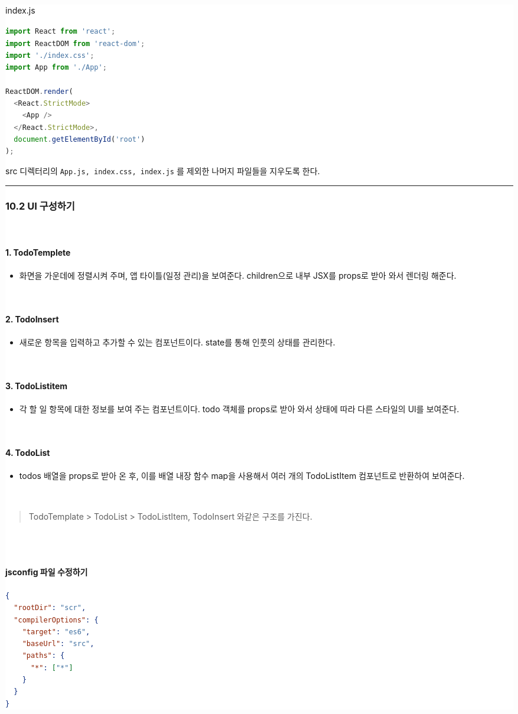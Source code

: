 index.js

```js
import React from 'react';
import ReactDOM from 'react-dom';
import './index.css';
import App from './App';

ReactDOM.render(
  <React.StrictMode>
    <App />
  </React.StrictMode>,
  document.getElementById('root')
);
```

src 디렉터리의 `App.js, index.css, index.js` 를 제외한 나머지 파일들을 지우도록 한다.

---

### 10.2 UI 구성하기

<br>

#### 1. TodoTemplete

- 화면을 가운데에 정렬시켜 주며, 앱 타이틀(일정 관리)을 보여준다. children으로 내부 JSX를 props로 받아 와서 렌더링 해준다.

<br>

#### 2. TodoInsert

- 새로운 항목을 입력하고 추가할 수 있는 컴포넌트이다. state를 통해 인풋의 상태를 관리한다.

<br>

#### 3. TodoListitem

- 각 할 일 항목에 대한 정보를 보여 주는 컴포넌트이다. todo 객체를 props로 받아 와서 상태에 따라 다른 스타일의 UI를 보여준다.

<br>

#### 4. TodoList

- todos 배열을 props로 받아 온 후, 이를 배열 내장 함수 map을 사용해서 여러 개의 TodoListItem 컴포넌트로 반환하여 보여준다.

<br>

> TodoTemplate > TodoList > TodoListItem, TodoInsert 와같은 구조를 가진다.

<br>
<br>

#### jsconfig 파일 수정하기

```json
{
  "rootDir": "scr",
  "compilerOptions": {
    "target": "es6",
    "baseUrl": "src",
    "paths": {
      "*": ["*"]
    }
  }
}
```
